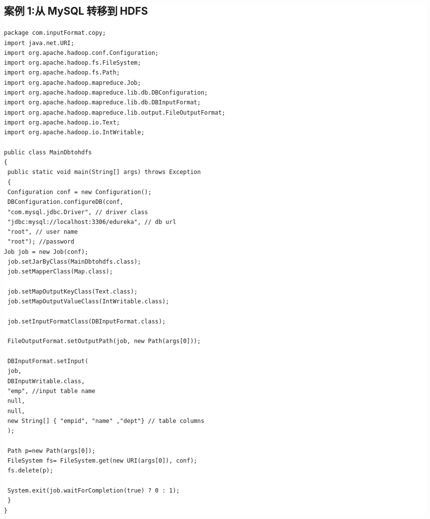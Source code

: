 ## 案例 1:从 MySQL 转移到 HDFS

```
package com.inputFormat.copy;
import java.net.URI;
import org.apache.hadoop.conf.Configuration;
import org.apache.hadoop.fs.FileSystem;
import org.apache.hadoop.fs.Path;
import org.apache.hadoop.mapreduce.Job;
import org.apache.hadoop.mapreduce.lib.db.DBConfiguration;
import org.apache.hadoop.mapreduce.lib.db.DBInputFormat;
import org.apache.hadoop.mapreduce.lib.output.FileOutputFormat;
import org.apache.hadoop.io.Text;
import org.apache.hadoop.io.IntWritable;

public class MainDbtohdfs
{
 public static void main(String[] args) throws Exception
 {
 Configuration conf = new Configuration();
 DBConfiguration.configureDB(conf,
 "com.mysql.jdbc.Driver", // driver class
 "jdbc:mysql://localhost:3306/edureka", // db url
 "root", // user name
 "root"); //password
Job job = new Job(conf);
 job.setJarByClass(MainDbtohdfs.class);
 job.setMapperClass(Map.class);

 job.setMapOutputKeyClass(Text.class);
 job.setMapOutputValueClass(IntWritable.class);

 job.setInputFormatClass(DBInputFormat.class);

 FileOutputFormat.setOutputPath(job, new Path(args[0]));

 DBInputFormat.setInput(
 job,
 DBInputWritable.class,
 "emp", //input table name
 null,
 null,
 new String[] { "empid", "name" ,"dept"} // table columns
 );

 Path p=new Path(args[0]);
 FileSystem fs= FileSystem.get(new URI(args[0]), conf);
 fs.delete(p);

 System.exit(job.waitForCompletion(true) ? 0 : 1);
 }
}
```
